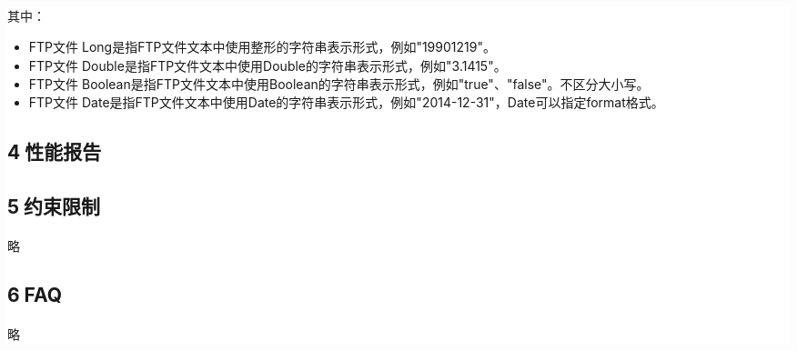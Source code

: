 其中：

* FTP文件 Long是指FTP文件文本中使用整形的字符串表示形式，例如"19901219"。
* FTP文件 Double是指FTP文件文本中使用Double的字符串表示形式，例如"3.1415"。
* FTP文件 Boolean是指FTP文件文本中使用Boolean的字符串表示形式，例如"true"、"false"。不区分大小写。
* FTP文件 Date是指FTP文件文本中使用Date的字符串表示形式，例如"2014-12-31"，Date可以指定format格式。


## 4 性能报告


## 5 约束限制

略


## 6 FAQ

略
